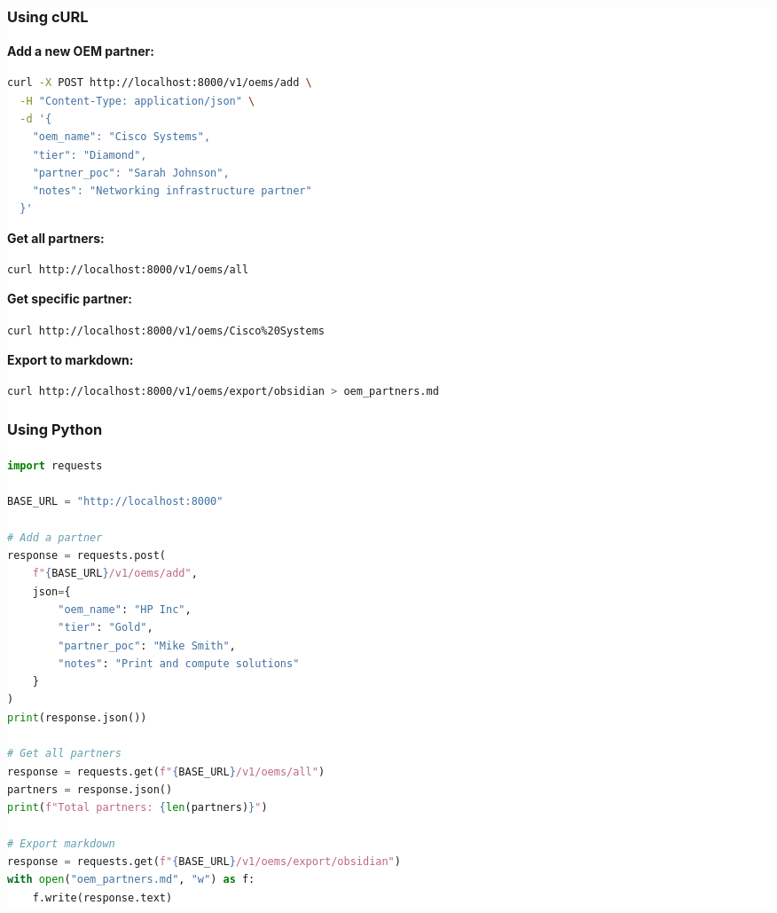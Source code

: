 ### Using cURL

**Add a new OEM partner:**
```bash
curl -X POST http://localhost:8000/v1/oems/add \
  -H "Content-Type: application/json" \
  -d '{
    "oem_name": "Cisco Systems",
    "tier": "Diamond",
    "partner_poc": "Sarah Johnson",
    "notes": "Networking infrastructure partner"
  }'
```

**Get all partners:**
```bash
curl http://localhost:8000/v1/oems/all
```

**Get specific partner:**
```bash
curl http://localhost:8000/v1/oems/Cisco%20Systems
```

**Export to markdown:**
```bash
curl http://localhost:8000/v1/oems/export/obsidian > oem_partners.md
```

### Using Python

```python
import requests

BASE_URL = "http://localhost:8000"

# Add a partner
response = requests.post(
    f"{BASE_URL}/v1/oems/add",
    json={
        "oem_name": "HP Inc",
        "tier": "Gold",
        "partner_poc": "Mike Smith",
        "notes": "Print and compute solutions"
    }
)
print(response.json())

# Get all partners
response = requests.get(f"{BASE_URL}/v1/oems/all")
partners = response.json()
print(f"Total partners: {len(partners)}")

# Export markdown
response = requests.get(f"{BASE_URL}/v1/oems/export/obsidian")
with open("oem_partners.md", "w") as f:
    f.write(response.text)
```
